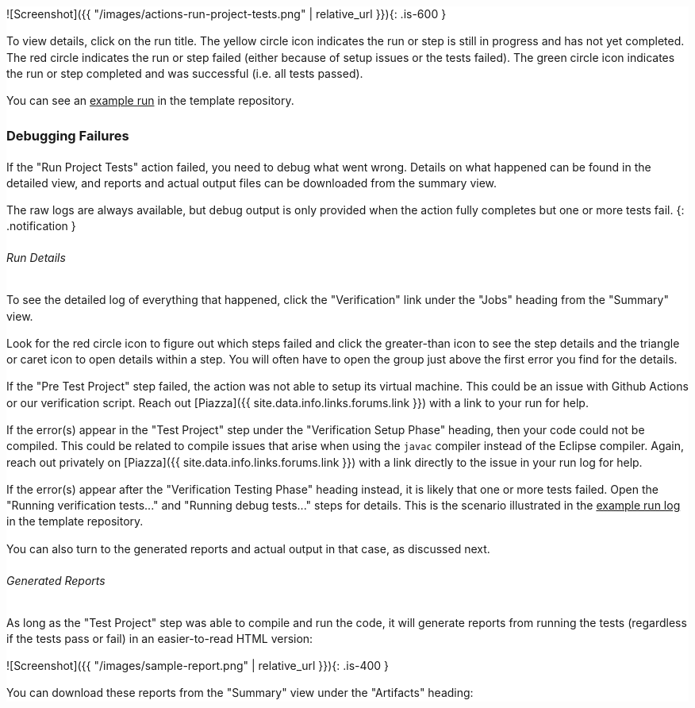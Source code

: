 ![Screenshot]({{ "/images/actions-run-project-tests.png" | relative_url }}){: .is-600 }

To view details, click on the run title. The yellow circle <i class="fas fa-circle has-text-warning"></i> icon indicates the run or step is still in progress and has not yet completed. The red circle <i class="fas fa-times-circle has-text-danger"></i> indicates the run or step failed (either because of setup issues or the tests failed). The green circle <i class="fas fa-check-circle has-text-success"></i> icon indicates the run or step completed and was successful (i.e. all tests passed).

You can see an [example run](https://github.com/usf-cs272-fall2021/project-template/actions/runs/1207184188) in the template repository.

### Debugging Failures

If the "Run Project Tests" action failed, you need to debug what went wrong. Details on what happened can be found in the detailed view, and reports and actual output files can be downloaded from the summary view.

<i class="fas fa-exclamation-triangle"></i>
The raw logs are always available, but debug output is only provided when the action fully completes but one or more tests fail.
{: .notification }

###### Run Details

To see the detailed log of everything that happened, click the "Verification" link under the "Jobs" heading from the "Summary" view.

Look for the red circle <i class="fas fa-times-circle has-text-danger"></i> icon to figure out which steps failed and click the greater-than <i class="far fa-angle-right"></i> icon to see the step details and the triangle or caret <i class="fas fa-caret-right"></i> icon to open details within a step. You will often have to open the group just above the first error you find for the details.

If the "Pre Test Project" step failed, the action was not able to setup its virtual machine. This could be an issue with Github Actions or our verification script. Reach out [Piazza]({{ site.data.info.links.forums.link }}) with a link to your run for help.

If the error(s) appear in the "Test Project" step under the "Verification Setup Phase" heading, then your code could not be compiled. This could be related to compile issues that arise when using the `javac` compiler instead of the Eclipse compiler. Again, reach out privately on [Piazza]({{ site.data.info.links.forums.link }}) with a link directly to the issue in your run log for help.

If the error(s) appear after the "Verification Testing Phase" heading instead, it is likely that one or more tests failed. Open the "Running verification tests..." and "Running debug tests..." steps for details. This is the scenario illustrated in the [example run log](https://github.com/usf-cs272-fall2021/project-template/runs/3527921399?check_suite_focus=true) in the template repository.

You can also turn to the generated reports and actual output in that case, as discussed next.

###### Generated Reports

As long as the "Test Project" step was able to compile and run the code, it will generate reports from running the tests (regardless if the tests pass or fail) in an easier-to-read HTML version:

![Screenshot]({{ "/images/sample-report.png" | relative_url }}){: .is-400 }

You can download these reports from the "Summary" view under the "Artifacts" heading:
